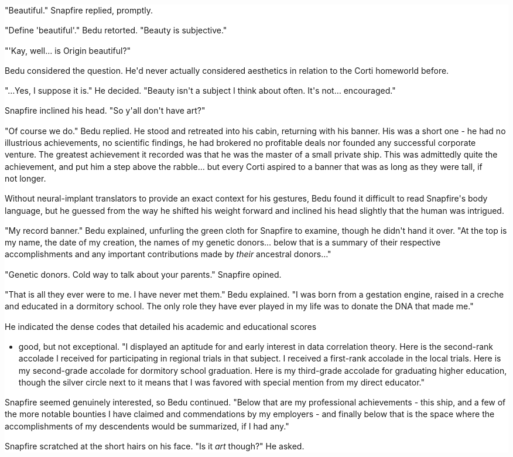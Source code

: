 "Beautiful." Snapfire replied, promptly.

"Define 'beautiful'." Bedu retorted. "Beauty is subjective."

"'Kay, well… is Origin beautiful?"

Bedu considered the question. He'd never actually considered aesthetics in
relation to the Corti homeworld before.

"…Yes, I suppose it is." He decided. "Beauty isn't a subject I think about
often. It's not… encouraged."

Snapfire inclined his head. "So y'all don't have art?"

"Of course we do." Bedu replied. He stood and retreated into his cabin,
returning with his banner. His was a short one - he had no illustrious
achievements, no scientific findings, he had brokered no profitable deals nor
founded any successful corporate venture. The greatest achievement it recorded
was that he was the master of a small private ship. This was admittedly quite
the achievement, and put him a step above the rabble… but every Corti aspired
to a banner that was as long as they were tall, if not longer.

Without neural-implant translators to provide an exact context for his
gestures, Bedu found it difficult to read Snapfire's body language, but he
guessed from the way he shifted his weight forward and inclined his head
slightly that the human was intrigued.

"My record banner." Bedu explained, unfurling the green cloth for Snapfire to
examine, though he didn't hand it over. "At the top is my name, the date of my
creation, the names of my genetic donors… below that is a summary of their
respective accomplishments and any important contributions made by _their_
ancestral donors…"

"Genetic donors. Cold way to talk about your parents." Snapfire opined.

"That is all they ever were to me. I have never met them." Bedu explained. "I
was born from a gestation engine, raised in a creche and educated in a
dormitory school. The only role they have ever played in my life was to donate
the DNA that made me."

He indicated the dense codes that detailed his academic and educational scores
- good, but not exceptional. "I displayed an aptitude for and early interest
in data correlation theory. Here is the second-rank accolade I received for
participating in regional trials in that subject. I received a first-rank
accolade in the local trials. Here is my second-grade accolade for dormitory
school graduation. Here is my third-grade accolade for graduating higher
education, though the silver circle next to it means that I was favored with
special mention from my direct educator."

Snapfire seemed genuinely interested, so Bedu continued. "Below that are my
professional achievements - this ship, and a few of the more notable bounties
I have claimed and commendations by my employers - and finally below that is
the space where the accomplishments of my descendents would be summarized, if
I had any."

Snapfire scratched at the short hairs on his face. "Is it _art_ though?" He
asked.
